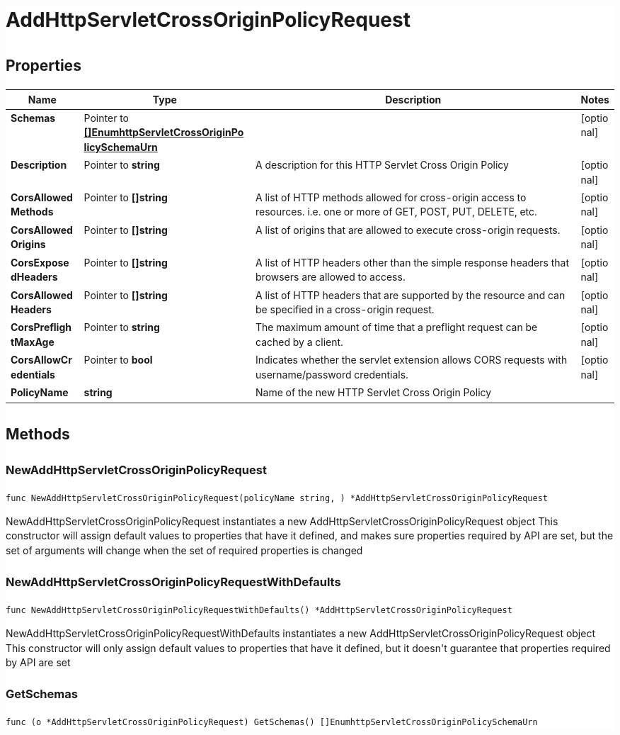 # AddHttpServletCrossOriginPolicyRequest

## Properties

Name | Type | Description | Notes
------------ | ------------- | ------------- | -------------
**Schemas** | Pointer to [**[]EnumhttpServletCrossOriginPolicySchemaUrn**](EnumhttpServletCrossOriginPolicySchemaUrn.md) |  | [optional] 
**Description** | Pointer to **string** | A description for this HTTP Servlet Cross Origin Policy | [optional] 
**CorsAllowedMethods** | Pointer to **[]string** | A list of HTTP methods allowed for cross-origin access to resources. i.e. one or more of GET, POST, PUT, DELETE, etc. | [optional] 
**CorsAllowedOrigins** | Pointer to **[]string** | A list of origins that are allowed to execute cross-origin requests. | [optional] 
**CorsExposedHeaders** | Pointer to **[]string** | A list of HTTP headers other than the simple response headers that browsers are allowed to access. | [optional] 
**CorsAllowedHeaders** | Pointer to **[]string** | A list of HTTP headers that are supported by the resource and can be specified in a cross-origin request. | [optional] 
**CorsPreflightMaxAge** | Pointer to **string** | The maximum amount of time that a preflight request can be cached by a client. | [optional] 
**CorsAllowCredentials** | Pointer to **bool** | Indicates whether the servlet extension allows CORS requests with username/password credentials. | [optional] 
**PolicyName** | **string** | Name of the new HTTP Servlet Cross Origin Policy | 

## Methods

### NewAddHttpServletCrossOriginPolicyRequest

`func NewAddHttpServletCrossOriginPolicyRequest(policyName string, ) *AddHttpServletCrossOriginPolicyRequest`

NewAddHttpServletCrossOriginPolicyRequest instantiates a new AddHttpServletCrossOriginPolicyRequest object
This constructor will assign default values to properties that have it defined,
and makes sure properties required by API are set, but the set of arguments
will change when the set of required properties is changed

### NewAddHttpServletCrossOriginPolicyRequestWithDefaults

`func NewAddHttpServletCrossOriginPolicyRequestWithDefaults() *AddHttpServletCrossOriginPolicyRequest`

NewAddHttpServletCrossOriginPolicyRequestWithDefaults instantiates a new AddHttpServletCrossOriginPolicyRequest object
This constructor will only assign default values to properties that have it defined,
but it doesn't guarantee that properties required by API are set

### GetSchemas

`func (o *AddHttpServletCrossOriginPolicyRequest) GetSchemas() []EnumhttpServletCrossOriginPolicySchemaUrn`
